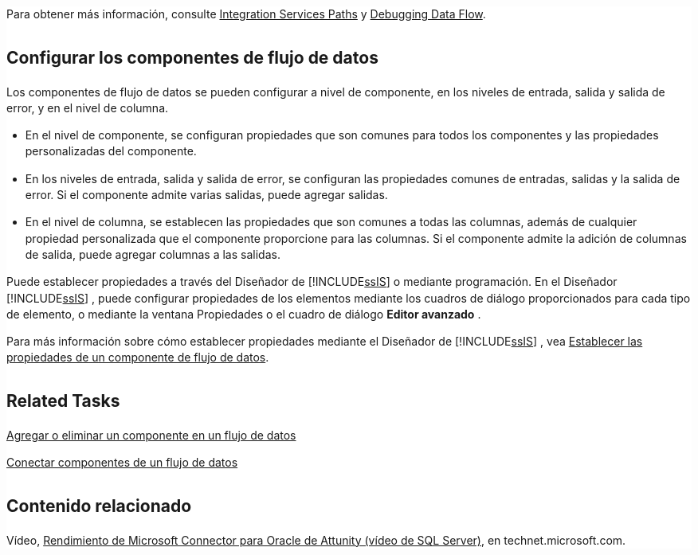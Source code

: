  Para obtener más información, consulte [Integration Services Paths](../../integration-services/data-flow/integration-services-paths.md) y [Debugging Data Flow](../../integration-services/troubleshooting/debugging-data-flow.md).  
  
## <a name="configuration-of-data-flow-components"></a>Configurar los componentes de flujo de datos  
 Los componentes de flujo de datos se pueden configurar a nivel de componente, en los niveles de entrada, salida y salida de error, y en el nivel de columna.  
  
-   En el nivel de componente, se configuran propiedades que son comunes para todos los componentes y las propiedades personalizadas del componente.  
  
-   En los niveles de entrada, salida y salida de error, se configuran las propiedades comunes de entradas, salidas y la salida de error. Si el componente admite varias salidas, puede agregar salidas.  
  
-   En el nivel de columna, se establecen las propiedades que son comunes a todas las columnas, además de cualquier propiedad personalizada que el componente proporcione para las columnas. Si el componente admite la adición de columnas de salida, puede agregar columnas a las salidas.  
  
 Puede establecer propiedades a través del Diseñador de [!INCLUDE[ssIS](../../includes/ssis-md.md)] o mediante programación. En el Diseñador [!INCLUDE[ssIS](../../includes/ssis-md.md)] , puede configurar propiedades de los elementos mediante los cuadros de diálogo proporcionados para cada tipo de elemento, o mediante la ventana Propiedades o el cuadro de diálogo **Editor avanzado** .  
  
 Para más información sobre cómo establecer propiedades mediante el Diseñador de [!INCLUDE[ssIS](../../includes/ssis-md.md)] , vea [Establecer las propiedades de un componente de flujo de datos](../../integration-services/data-flow/set-the-properties-of-a-data-flow-component.md).  
  
## <a name="related-tasks"></a>Related Tasks  
 [Agregar o eliminar un componente en un flujo de datos](../../integration-services/data-flow/add-or-delete-a-component-in-a-data-flow.md)  
  
 [Conectar componentes de un flujo de datos](../../integration-services/data-flow/connect-components-in-a-data-flow.md)  
  
## <a name="related-content"></a>Contenido relacionado  
 Vídeo, [Rendimiento de Microsoft Connector para Oracle de Attunity (vídeo de SQL Server)](/previous-versions/dn912438(v=msdn.10)), en technet.microsoft.com.